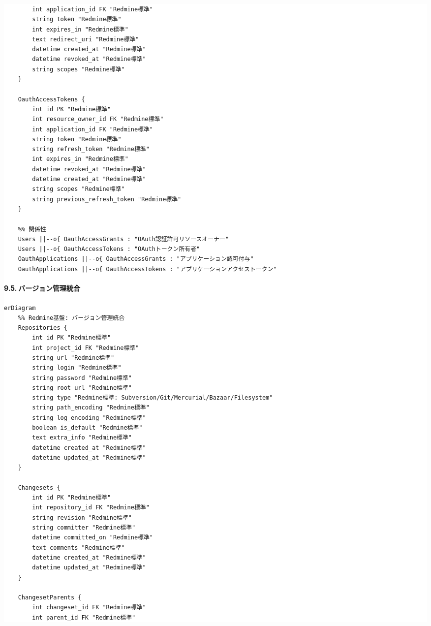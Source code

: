```mermaid
        int application_id FK "Redmine標準"
        string token "Redmine標準"
        int expires_in "Redmine標準"
        text redirect_uri "Redmine標準"
        datetime created_at "Redmine標準"
        datetime revoked_at "Redmine標準"
        string scopes "Redmine標準"
    }
    
    OauthAccessTokens {
        int id PK "Redmine標準"
        int resource_owner_id FK "Redmine標準"
        int application_id FK "Redmine標準"
        string token "Redmine標準"
        string refresh_token "Redmine標準"
        int expires_in "Redmine標準"
        datetime revoked_at "Redmine標準"
        datetime created_at "Redmine標準"
        string scopes "Redmine標準"
        string previous_refresh_token "Redmine標準"
    }
    
    %% 関係性
    Users ||--o{ OauthAccessGrants : "OAuth認証許可リソースオーナー"
    Users ||--o{ OauthAccessTokens : "OAuthトークン所有者"
    OauthApplications ||--o{ OauthAccessGrants : "アプリケーション認可付与"
    OauthApplications ||--o{ OauthAccessTokens : "アプリケーションアクセストークン"
```

#### 9.5. バージョン管理統合

```mermaid
erDiagram
    %% Redmine基盤: バージョン管理統合
    Repositories {
        int id PK "Redmine標準"
        int project_id FK "Redmine標準"
        string url "Redmine標準"
        string login "Redmine標準"
        string password "Redmine標準"
        string root_url "Redmine標準"
        string type "Redmine標準: Subversion/Git/Mercurial/Bazaar/Filesystem"
        string path_encoding "Redmine標準"
        string log_encoding "Redmine標準"
        boolean is_default "Redmine標準"
        text extra_info "Redmine標準"
        datetime created_at "Redmine標準"
        datetime updated_at "Redmine標準"
    }
    
    Changesets {
        int id PK "Redmine標準"
        int repository_id FK "Redmine標準"
        string revision "Redmine標準"
        string committer "Redmine標準"
        datetime committed_on "Redmine標準"
        text comments "Redmine標準"
        datetime created_at "Redmine標準"
        datetime updated_at "Redmine標準"
    }
    
    ChangesetParents {
        int changeset_id FK "Redmine標準"
        int parent_id FK "Redmine標準"
```